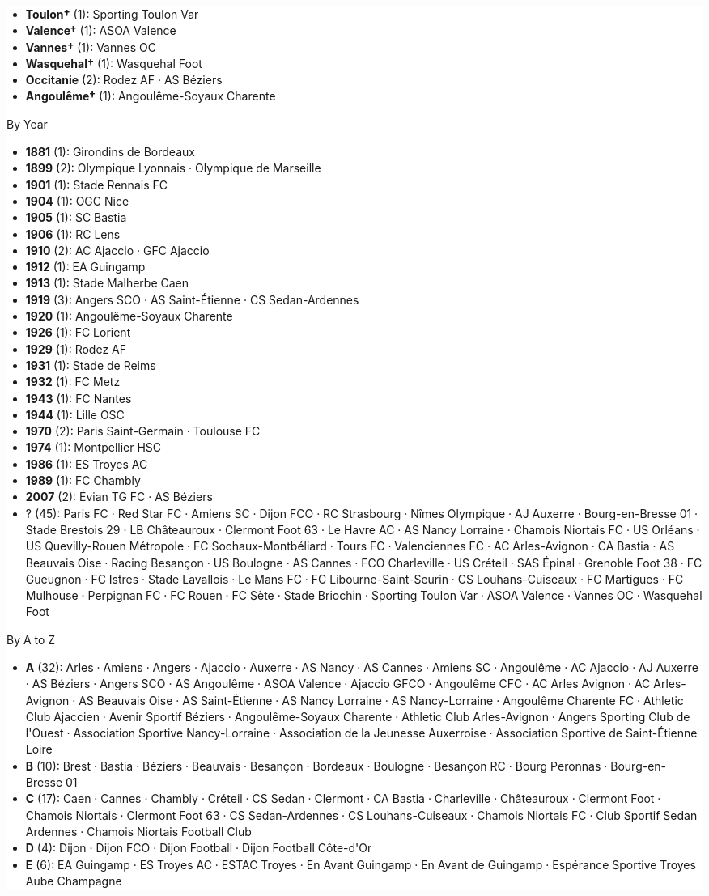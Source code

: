 - **Toulon†** (1):   Sporting Toulon Var
- **Valence†** (1):   ASOA Valence
- **Vannes†** (1):   Vannes OC
- **Wasquehal†** (1):   Wasquehal Foot
- **Occitanie** (2):   Rodez AF · AS Béziers
- **Angoulême†** (1):   Angoulême-Soyaux Charente




By Year

- **1881** (1):   Girondins de Bordeaux
- **1899** (2):   Olympique Lyonnais · Olympique de Marseille
- **1901** (1):   Stade Rennais FC
- **1904** (1):   OGC Nice
- **1905** (1):   SC Bastia
- **1906** (1):   RC Lens
- **1910** (2):   AC Ajaccio · GFC Ajaccio
- **1912** (1):   EA Guingamp
- **1913** (1):   Stade Malherbe Caen
- **1919** (3):   Angers SCO · AS Saint-Étienne · CS Sedan-Ardennes
- **1920** (1):   Angoulême-Soyaux Charente
- **1926** (1):   FC Lorient
- **1929** (1):   Rodez AF
- **1931** (1):   Stade de Reims
- **1932** (1):   FC Metz
- **1943** (1):   FC Nantes
- **1944** (1):   Lille OSC
- **1970** (2):   Paris Saint-Germain · Toulouse FC
- **1974** (1):   Montpellier HSC
- **1986** (1):   ES Troyes AC
- **1989** (1):   FC Chambly
- **2007** (2):   Évian TG FC · AS Béziers
- ? (45):   Paris FC · Red Star FC · Amiens SC · Dijon FCO · RC Strasbourg · Nîmes Olympique · AJ Auxerre · Bourg-en-Bresse 01 · Stade Brestois 29 · LB Châteauroux · Clermont Foot 63 · Le Havre AC · AS Nancy Lorraine · Chamois Niortais FC · US Orléans · US Quevilly-Rouen Métropole · FC Sochaux-Montbéliard · Tours FC · Valenciennes FC · AC Arles-Avignon · CA Bastia · AS Beauvais Oise · Racing Besançon · US Boulogne · AS Cannes · FCO Charleville · US Créteil · SAS Épinal · Grenoble Foot 38 · FC Gueugnon · FC Istres · Stade Lavallois · Le Mans FC · FC Libourne-Saint-Seurin · CS Louhans-Cuiseaux · FC Martigues · FC Mulhouse · Perpignan FC · FC Rouen · FC Sète · Stade Briochin · Sporting Toulon Var · ASOA Valence · Vannes OC · Wasquehal Foot






By A to Z

- **A** (32): Arles · Amiens · Angers · Ajaccio · Auxerre · AS Nancy · AS Cannes · Amiens SC · Angoulême · AC Ajaccio · AJ Auxerre · AS Béziers · Angers SCO · AS Angoulême · ASOA Valence · Ajaccio GFCO · Angoulême CFC · AC Arles Avignon · AC Arles-Avignon · AS Beauvais Oise · AS Saint-Étienne · AS Nancy Lorraine · AS Nancy-Lorraine · Angoulême Charente FC · Athletic Club Ajaccien · Avenir Sportif Béziers · Angoulême-Soyaux Charente · Athletic Club Arles-Avignon · Angers Sporting Club de l'Ouest · Association Sportive Nancy-Lorraine · Association de la Jeunesse Auxerroise · Association Sportive de Saint-Étienne Loire
- **B** (10): Brest · Bastia · Béziers · Beauvais · Besançon · Bordeaux · Boulogne · Besançon RC · Bourg Peronnas · Bourg-en-Bresse 01
- **C** (17): Caen · Cannes · Chambly · Créteil · CS Sedan · Clermont · CA Bastia · Charleville · Châteauroux · Clermont Foot · Chamois Niortais · Clermont Foot 63 · CS Sedan-Ardennes · CS Louhans-Cuiseaux · Chamois Niortais FC · Club Sportif Sedan Ardennes · Chamois Niortais Football Club
- **D** (4): Dijon · Dijon FCO · Dijon Football · Dijon Football Côte-d'Or
- **E** (6): EA Guingamp · ES Troyes AC · ESTAC Troyes · En Avant Guingamp · En Avant de Guingamp · Espérance Sportive Troyes Aube Champagne